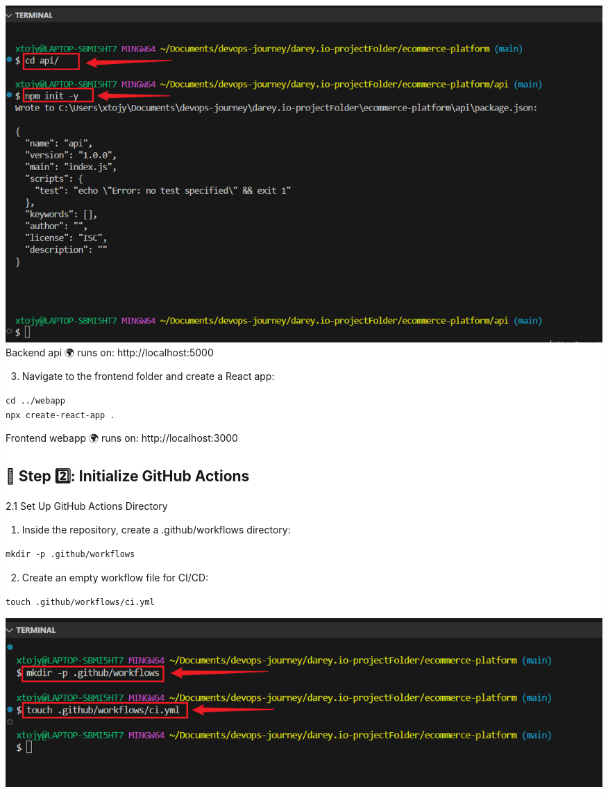 ![](./img/1d.cd.api.png)
Backend api 🌍 runs on: http://localhost:5000

3. Navigate to the frontend folder and create a React app:
```
cd ../webapp
npx create-react-app .
```
[](./img/1e.cd.web.png)
Frontend webapp 🌍 runs on: http://localhost:3000

## 📌 Step 2️⃣: Initialize GitHub Actions
2.1 Set Up GitHub Actions Directory

1. Inside the repository, create a .github/workflows directory:
```
mkdir -p .github/workflows
```
2. Create an empty workflow file for CI/CD:
```
touch .github/workflows/ci.yml
```
![](./img/2a.gitworkflow.png)
